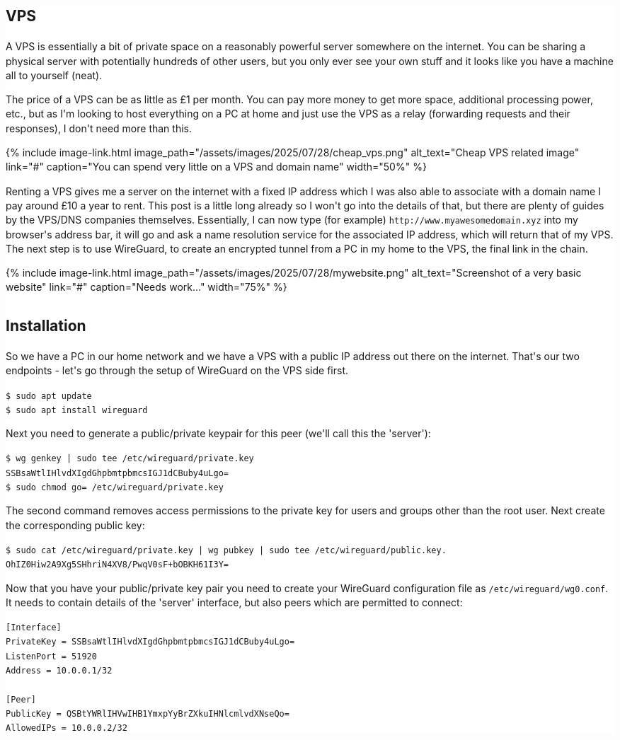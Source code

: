 ## VPS

A VPS is essentially a bit of private space on a reasonably powerful server somewhere on the internet. You can be sharing a physical server with potentially hundreds of other users, but you only ever see your own stuff and it looks like you have a machine all to yourself (neat).

The price of a VPS can be as little as £1 per month. You can pay more money to get more space, additional processing power, etc., but as I'm looking to host everything on a PC at home and just use the VPS as a relay (forwarding requests and their responses), I don't need more than this.

{% include image-link.html image_path="/assets/images/2025/07/28/cheap_vps.png" alt_text="Cheap VPS related image" link="#" caption="You can spend very little on a VPS and domain name" width="50%" %}

Renting a VPS gives me a server on the internet with a fixed IP address which I was also able to associate with a domain name I pay around £10 a year to rent. This post is a little long already so I won't go into the details of that, but there are plenty of guides by the VPS/DNS companies themselves. Essentially, I can now type (for example) `http://www.myawesomedomain.xyz` into my browser's address bar, it will go and ask a name resolution service for the associated IP address, which will return that of my VPS. The next step is to use WireGuard, to create an encrypted tunnel from a PC in my home to the VPS, the final link in the chain.

{% include image-link.html image_path="/assets/images/2025/07/28/mywebsite.png" alt_text="Screenshot of a very basic website" link="#" caption="Needs work..." width="75%" %}


## Installation

So we have a PC in our home network and we have a VPS with a public IP address out there on the internet. That's our two endpoints - let's go through the setup of WireGuard on the VPS side first.

```
$ sudo apt update
$ sudo apt install wireguard
```

Next you need to generate a public/private keypair for this peer (we'll call this the 'server'):

```
$ wg genkey | sudo tee /etc/wireguard/private.key
SSBsaWtlIHlvdXIgdGhpbmtpbmcsIGJ1dCBuby4uLgo=
$ sudo chmod go= /etc/wireguard/private.key
```

The second command removes access permissions to the private key for users and groups other than the root user. Next create the corresponding public key:

```
$ sudo cat /etc/wireguard/private.key | wg pubkey | sudo tee /etc/wireguard/public.key.
OhIZ0Hiw2A9Xg5SHhriN4XV8/PwqV0sF+bOBKH61I3Y=
```

Now that you have your public/private key pair you need to create your WireGuard configuration file as `/etc/wireguard/wg0.conf`. It needs to contain details of the 'server' interface, but also peers which are permitted to connect:

```
[Interface]
PrivateKey = SSBsaWtlIHlvdXIgdGhpbmtpbmcsIGJ1dCBuby4uLgo=
ListenPort = 51920
Address = 10.0.0.1/32

[Peer]
PublicKey = QSBtYWRlIHVwIHB1YmxpYyBrZXkuIHNlcmlvdXNseQo=
AllowedIPs = 10.0.0.2/32
```
